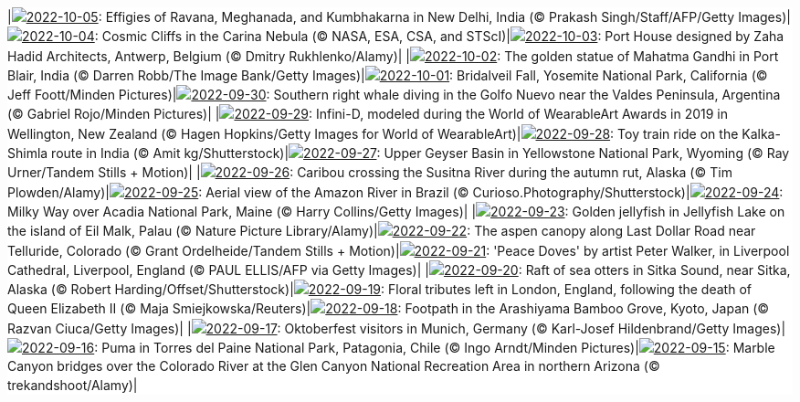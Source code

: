|![](https://www.bing.com/th?id=OHR.RavanaDussehra_EN-IN6325474614_UHD.jpg&w=384)[2022-10-05](https://www.bing.com/th?id=OHR.RavanaDussehra_EN-IN6325474614_UHD.jpg&w=384): Effigies of Ravana, Meghanada, and Kumbhakarna in New Delhi, India (© Prakash Singh/Staff/AFP/Getty Images)|![](https://www.bing.com/th?id=OHR.CosmicCliffs_EN-IN3964319541_UHD.jpg&w=384)[2022-10-04](https://www.bing.com/th?id=OHR.CosmicCliffs_EN-IN3964319541_UHD.jpg&w=384): Cosmic Cliffs in the Carina Nebula (© NASA, ESA, CSA, and STScI)|![](https://www.bing.com/th?id=OHR.Porthuis_EN-IN7783895323_UHD.jpg&w=384)[2022-10-03](https://www.bing.com/th?id=OHR.Porthuis_EN-IN7783895323_UHD.jpg&w=384): Port House designed by Zaha Hadid Architects, Antwerp, Belgium (© Dmitry Rukhlenko/Alamy)|
|![](https://www.bing.com/th?id=OHR.GandhiStatue_EN-IN2415285079_UHD.jpg&w=384)[2022-10-02](https://www.bing.com/th?id=OHR.GandhiStatue_EN-IN2415285079_UHD.jpg&w=384): The golden statue of Mahatma Gandhi in Port Blair, India (© Darren Robb/The Image Bank/Getty Images)|![](https://www.bing.com/th?id=OHR.BridalVeilFalls_EN-IN3773661130_UHD.jpg&w=384)[2022-10-01](https://www.bing.com/th?id=OHR.BridalVeilFalls_EN-IN3773661130_UHD.jpg&w=384): Bridalveil Fall, Yosemite National Park, California (© Jeff Foott/Minden Pictures)|![](https://www.bing.com/th?id=OHR.EubalaenaAustralis_EN-IN2975314371_UHD.jpg&w=384)[2022-09-30](https://www.bing.com/th?id=OHR.EubalaenaAustralis_EN-IN2975314371_UHD.jpg&w=384): Southern right whale diving in the Golfo Nuevo near the Valdes Peninsula, Argentina (© Gabriel Rojo/Minden Pictures)|
|![](https://www.bing.com/th?id=OHR.InfiniD_EN-IN2161897930_UHD.jpg&w=384)[2022-09-29](https://www.bing.com/th?id=OHR.InfiniD_EN-IN2161897930_UHD.jpg&w=384): Infini-D, modeled during the World of WearableArt Awards in 2019 in Wellington, New Zealand (© Hagen Hopkins/Getty Images for World of WearableArt)|![](https://www.bing.com/th?id=OHR.ToyTrainShimla_EN-IN1920290957_UHD.jpg&w=384)[2022-09-28](https://www.bing.com/th?id=OHR.ToyTrainShimla_EN-IN1920290957_UHD.jpg&w=384): Toy train ride on the Kalka-Shimla route in India (© Amit kg/Shutterstock)|![](https://www.bing.com/th?id=OHR.YellowstoneUGB_EN-IN3218333114_UHD.jpg&w=384)[2022-09-27](https://www.bing.com/th?id=OHR.YellowstoneUGB_EN-IN3218333114_UHD.jpg&w=384): Upper Geyser Basin in Yellowstone National Park, Wyoming (© Ray Urner/Tandem Stills + Motion)|
|![](https://www.bing.com/th?id=OHR.SusitnaRiver_EN-IN2619893035_UHD.jpg&w=384)[2022-09-26](https://www.bing.com/th?id=OHR.SusitnaRiver_EN-IN2619893035_UHD.jpg&w=384): Caribou crossing the Susitna River during the autumn rut, Alaska (© Tim Plowden/Alamy)|![](https://www.bing.com/th?id=OHR.AmazonMangroves_EN-IN2262837682_UHD.jpg&w=384)[2022-09-25](https://www.bing.com/th?id=OHR.AmazonMangroves_EN-IN2262837682_UHD.jpg&w=384): Aerial view of the Amazon River in Brazil (© Curioso.Photography/Shutterstock)|![](https://www.bing.com/th?id=OHR.DarkSkyAcadia_EN-IN1497457710_UHD.jpg&w=384)[2022-09-24](https://www.bing.com/th?id=OHR.DarkSkyAcadia_EN-IN1497457710_UHD.jpg&w=384): Milky Way over Acadia National Park, Maine (© Harry Collins/Getty Images)|
|![](https://www.bing.com/th?id=OHR.GoldenJellyfish_EN-IN4273842650_UHD.jpg&w=384)[2022-09-23](https://www.bing.com/th?id=OHR.GoldenJellyfish_EN-IN4273842650_UHD.jpg&w=384): Golden jellyfish in Jellyfish Lake on the island of Eil Malk, Palau (© Nature Picture Library/Alamy)|![](https://www.bing.com/th?id=OHR.LastDollarRoad_EN-IN2409980698_UHD.jpg&w=384)[2022-09-22](https://www.bing.com/th?id=OHR.LastDollarRoad_EN-IN2409980698_UHD.jpg&w=384): The aspen canopy along Last Dollar Road near Telluride, Colorado (© Grant Ordelheide/Tandem Stills + Motion)|![](https://www.bing.com/th?id=OHR.PWPeaceDoves_EN-IN1499522423_UHD.jpg&w=384)[2022-09-21](https://www.bing.com/th?id=OHR.PWPeaceDoves_EN-IN1499522423_UHD.jpg&w=384): 'Peace Doves' by artist Peter Walker, in Liverpool Cathedral, Liverpool, England (© PAUL ELLIS/AFP via Getty Images)|
|![](https://www.bing.com/th?id=OHR.SitkaOtters_EN-IN0922348423_UHD.jpg&w=384)[2022-09-20](https://www.bing.com/th?id=OHR.SitkaOtters_EN-IN0922348423_UHD.jpg&w=384): Raft of sea otters in Sitka Sound, near Sitka, Alaska (© Robert Harding/Offset/Shutterstock)|![](https://www.bing.com/th?id=OHR.QueenFuneral_EN-IN0072238637_UHD.jpg&w=384)[2022-09-19](https://www.bing.com/th?id=OHR.QueenFuneral_EN-IN0072238637_UHD.jpg&w=384): Floral tributes left in London, England, following the death of Queen Elizabeth II (© Maja Smiejkowska/Reuters)|![](https://www.bing.com/th?id=OHR.ArashiyamaBamboo_EN-IN0589878479_UHD.jpg&w=384)[2022-09-18](https://www.bing.com/th?id=OHR.ArashiyamaBamboo_EN-IN0589878479_UHD.jpg&w=384): Footpath in the Arashiyama Bamboo Grove, Kyoto, Japan (© Razvan Ciuca/Getty Images)|
|![](https://www.bing.com/th?id=OHR.Wellenflug_EN-IN8703571340_UHD.jpg&w=384)[2022-09-17](https://www.bing.com/th?id=OHR.Wellenflug_EN-IN8703571340_UHD.jpg&w=384): Oktoberfest visitors in Munich, Germany (© Karl-Josef Hildenbrand/Getty Images)|![](https://www.bing.com/th?id=OHR.PianePuma_EN-IN8215054258_UHD.jpg&w=384)[2022-09-16](https://www.bing.com/th?id=OHR.PianePuma_EN-IN8215054258_UHD.jpg&w=384): Puma in Torres del Paine National Park, Patagonia, Chile (© Ingo Arndt/Minden Pictures)|![](https://www.bing.com/th?id=OHR.MarbleCanyon_EN-IN7065098083_UHD.jpg&w=384)[2022-09-15](https://www.bing.com/th?id=OHR.MarbleCanyon_EN-IN7065098083_UHD.jpg&w=384): Marble Canyon bridges over the Colorado River at the Glen Canyon National Recreation Area in northern Arizona (© trekandshoot/Alamy)|